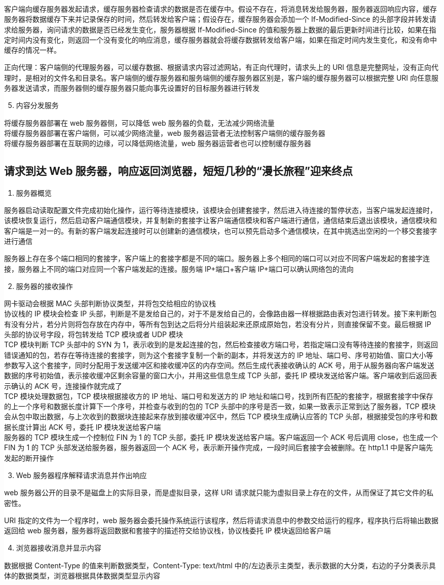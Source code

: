 客户端向缓存服务器发起请求，缓存服务器检查请求的数据是否在缓存中。假设不存在，将消息转发给服务器，服务器返回响应内容，缓存服务器将数据缓存下来并记录保存的时间，然后转发给客户端；假设存在，缓存服务器会添加一个 If-Modified-Since 的头部字段并转发请求给服务器，询问请求的数据是否已经发生变化，服务器根据 If-Modified-Since 的值和服务器上数据的最后更新时间进行比较，如果在指定时间内没有变化，则返回一个没有变化的响应消息，缓存服务器就会将缓存数据转发给客户端，如果在指定时间内发生变化，和没有命中缓存的情况一样。

正向代理：客户端侧的代理服务器，可以缓存数据、根据请求内容过滤网站，有正向代理时，请求头上的 URI 信息是完整网址，没有正向代理时，是相对的文件名和目录名。客户端侧的缓存服务器和服务端侧的缓存服务器区别是，客户端的缓存服务器可以根据完整 URI 向任意服务器发送请求，而服务器侧的缓存服务器只能向事先设置好的目标服务器进行转发

5. 内容分发服务

将缓存服务器部署在 web 服务器侧，可以降低 web 服务器的负载，无法减少网络流量  
将缓存服务器部署在客户端侧，可以减少网络流量，web 服务器运营者无法控制客户端侧的缓存服务器  
将缓存服务器部署在互联网的边缘，可以降低网络流量，web 服务器运营者也可以控制缓存服务器

## 请求到达 Web 服务器，响应返回浏览器，短短几秒的“漫长旅程”迎来终点

1. 服务器概览

服务器启动读取配置文件完成初始化操作，运行等待连接模块，该模块会创建套接字，然后进入待连接的暂停状态，当客户端发起连接时，该模块恢复运行，然后启动客户端通信模块，并复制新的套接字让客户端通信模块和客户端进行通信，通信结束后退出该模块，通信模块和客户端是一对一的。有新的客户端发起连接时可以创建新的通信模块，也可以预先启动多个通信模块，在其中挑选出空闲的一个移交套接字进行通信

服务器上存在多个端口相同的套接字，客户端上的套接字都是不同的端口。服务器上多个相同的端口可以对应不同客户端发起的套接字连接，服务器上不同的端口对应同一个客户端发起的连接。服务端 IP+端口+客户端 IP+端口可以确认网络包的流向

2. 服务器的接收操作

网卡驱动会根据 MAC 头部判断协议类型，并将包交给相应的协议栈  
协议栈的 IP 模块会检查 IP 头部，判断是不是发给自己的，对于不是发给自己的，会像路由器一样根据路由表对包进行转发。接下来判断包有没有分片，若分片则将包存放在内存中，等所有包到达之后将分片组装起来还原成原始包，若没有分片，则直接保留不变。最后根据 IP 头部的协议号字段，将包转发给 TCP 模块或者 UDP 模块  
TCP 模块判断 TCP 头部中的 SYN 为 1，表示收到的是发起连接的包，然后检查接收方端口号，若指定端口没有等待连接的套接字，则返回错误通知的包，若存在等待连接的套接字，则为这个套接字复制一个新的副本，并将发送方的 IP 地址、端口号、序号初始值、窗口大小等参数写入这个套接字，同时分配用于发送缓冲区和接收缓冲区的内存空间。然后生成代表接收确认的 ACK 号，用于从服务器向客户端发送数据的序号初始值，表示接收缓冲区剩余容量的窗口大小，并用这些信息生成 TCP 头部，委托 IP 模块发送给客户端。客户端收到后返回表示确认的 ACK 号，连接操作就完成了  
TCP 模块处理数据包，TCP 模块根据接收方的 IP 地址、端口号和发送方的 IP 地址和端口号，找到所有匹配的套接字，根据套接字中保存的上一个序号和数据长度计算下一个序号，并检查与收到的包的 TCP 头部中的序号是否一致，如果一致表示正常到达了服务器，TCP 模块会从包中取出数据，与上次收到的数据块连接起来存放到接收缓冲区中，然后 TCP 模块生成确认应答的 TCP 头部，根据接受包的序号和数据长度计算出 ACK 号，委托 IP 模块发送给客户端  
服务器的 TCP 模块生成一个控制位 FIN 为 1 的 TCP 头部，委托 IP 模块发送给客户端。客户端返回一个 ACK 号后调用 close，也生成一个 FIN 为 1 的 TCP 头部发送给服务器，服务器返回一个 ACK 号，表示断开操作完成，一段时间后套接字会被删除。在 http1.1 中是客户端先发起的断开操作

3. Web 服务器程序解释请求消息并作出响应

web 服务器公开的目录不是磁盘上的实际目录，而是虚拟目录，这样 URI 请求就只能为虚拟目录上存在的文件，从而保证了其它文件的私密性。

URI 指定的文件为一个程序时，web 服务器会委托操作系统运行该程序，然后将请求消息中的参数交给运行的程序，程序执行后将输出数据返回给 web 服务器，服务器将返回数据和套接字的描述符交给协议栈，协议栈委托 IP 模块返回给客户端

4. 浏览器接收消息并显示内容

数据根据 Content-Type 的值来判断数据类型，Content-Type: text/html 中的/左边表示主类型，表示数据的大分类，右边的子分类表示具体的数据类型，浏览器根据具体数据类型显示内容
